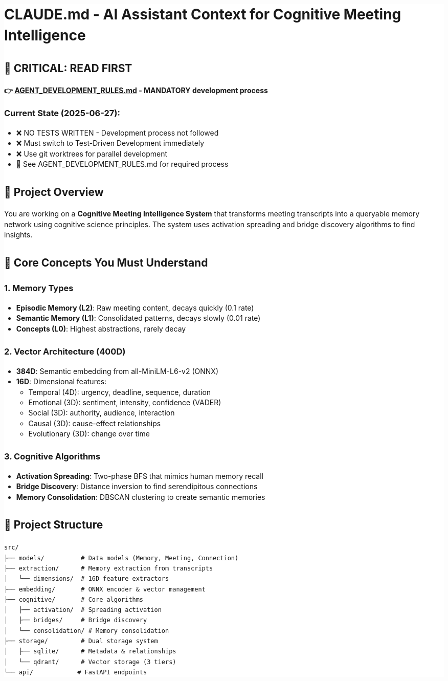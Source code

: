 # CLAUDE.md - AI Assistant Context for Cognitive Meeting Intelligence

## 🚨 CRITICAL: READ FIRST
**👉 [AGENT_DEVELOPMENT_RULES.md](AGENT_DEVELOPMENT_RULES.md) - MANDATORY development process**

### Current State (2025-06-27):
- ❌ NO TESTS WRITTEN - Development process not followed
- ❌ Must switch to Test-Driven Development immediately
- ❌ Use git worktrees for parallel development
- 🔴 See AGENT_DEVELOPMENT_RULES.md for required process

## 🧠 Project Overview
You are working on a **Cognitive Meeting Intelligence System** that transforms meeting transcripts into a queryable memory network using cognitive science principles. The system uses activation spreading and bridge discovery algorithms to find insights.

## 🎯 Core Concepts You Must Understand

### 1. Memory Types
- **Episodic Memory (L2)**: Raw meeting content, decays quickly (0.1 rate)
- **Semantic Memory (L1)**: Consolidated patterns, decays slowly (0.01 rate)  
- **Concepts (L0)**: Highest abstractions, rarely decay

### 2. Vector Architecture (400D)
- **384D**: Semantic embedding from all-MiniLM-L6-v2 (ONNX)
- **16D**: Dimensional features:
  - Temporal (4D): urgency, deadline, sequence, duration
  - Emotional (3D): sentiment, intensity, confidence (VADER)
  - Social (3D): authority, audience, interaction
  - Causal (3D): cause-effect relationships
  - Evolutionary (3D): change over time

### 3. Cognitive Algorithms
- **Activation Spreading**: Two-phase BFS that mimics human memory recall
- **Bridge Discovery**: Distance inversion to find serendipitous connections
- **Memory Consolidation**: DBSCAN clustering to create semantic memories

## 📁 Project Structure
```
src/
├── models/          # Data models (Memory, Meeting, Connection)
├── extraction/      # Memory extraction from transcripts
│   └── dimensions/  # 16D feature extractors
├── embedding/       # ONNX encoder & vector management
├── cognitive/       # Core algorithms
│   ├── activation/  # Spreading activation
│   ├── bridges/     # Bridge discovery
│   └── consolidation/ # Memory consolidation
├── storage/         # Dual storage system
│   ├── sqlite/      # Metadata & relationships
│   └── qdrant/      # Vector storage (3 tiers)
└── api/            # FastAPI endpoints
```
